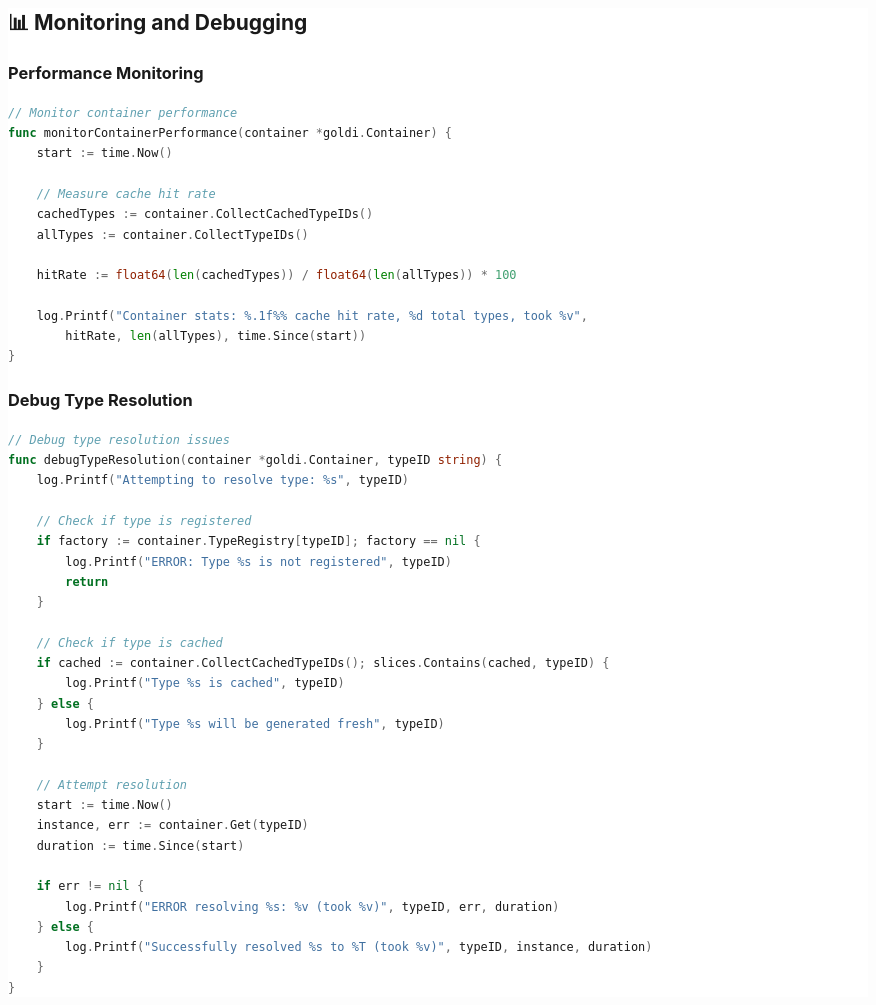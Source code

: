 ## 📊 Monitoring and Debugging

### Performance Monitoring
```go
// Monitor container performance
func monitorContainerPerformance(container *goldi.Container) {
    start := time.Now()
    
    // Measure cache hit rate
    cachedTypes := container.CollectCachedTypeIDs()
    allTypes := container.CollectTypeIDs()
    
    hitRate := float64(len(cachedTypes)) / float64(len(allTypes)) * 100
    
    log.Printf("Container stats: %.1f%% cache hit rate, %d total types, took %v",
        hitRate, len(allTypes), time.Since(start))
}
```

### Debug Type Resolution
```go
// Debug type resolution issues
func debugTypeResolution(container *goldi.Container, typeID string) {
    log.Printf("Attempting to resolve type: %s", typeID)
    
    // Check if type is registered
    if factory := container.TypeRegistry[typeID]; factory == nil {
        log.Printf("ERROR: Type %s is not registered", typeID)
        return
    }
    
    // Check if type is cached
    if cached := container.CollectCachedTypeIDs(); slices.Contains(cached, typeID) {
        log.Printf("Type %s is cached", typeID)
    } else {
        log.Printf("Type %s will be generated fresh", typeID)
    }
    
    // Attempt resolution
    start := time.Now()
    instance, err := container.Get(typeID)
    duration := time.Since(start)
    
    if err != nil {
        log.Printf("ERROR resolving %s: %v (took %v)", typeID, err, duration)
    } else {
        log.Printf("Successfully resolved %s to %T (took %v)", typeID, instance, duration)
    }
}
```
